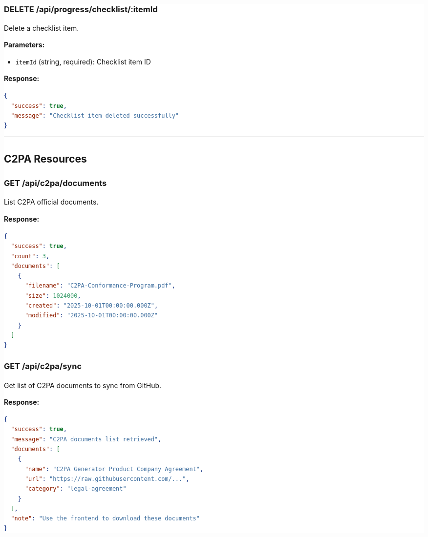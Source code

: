 ### DELETE /api/progress/checklist/:itemId

Delete a checklist item.

**Parameters:**
- `itemId` (string, required): Checklist item ID

**Response:**
```json
{
  "success": true,
  "message": "Checklist item deleted successfully"
}
```

---

## C2PA Resources

### GET /api/c2pa/documents

List C2PA official documents.

**Response:**
```json
{
  "success": true,
  "count": 3,
  "documents": [
    {
      "filename": "C2PA-Conformance-Program.pdf",
      "size": 1024000,
      "created": "2025-10-01T00:00:00.000Z",
      "modified": "2025-10-01T00:00:00.000Z"
    }
  ]
}
```

### GET /api/c2pa/sync

Get list of C2PA documents to sync from GitHub.

**Response:**
```json
{
  "success": true,
  "message": "C2PA documents list retrieved",
  "documents": [
    {
      "name": "C2PA Generator Product Company Agreement",
      "url": "https://raw.githubusercontent.com/...",
      "category": "legal-agreement"
    }
  ],
  "note": "Use the frontend to download these documents"
}
```
